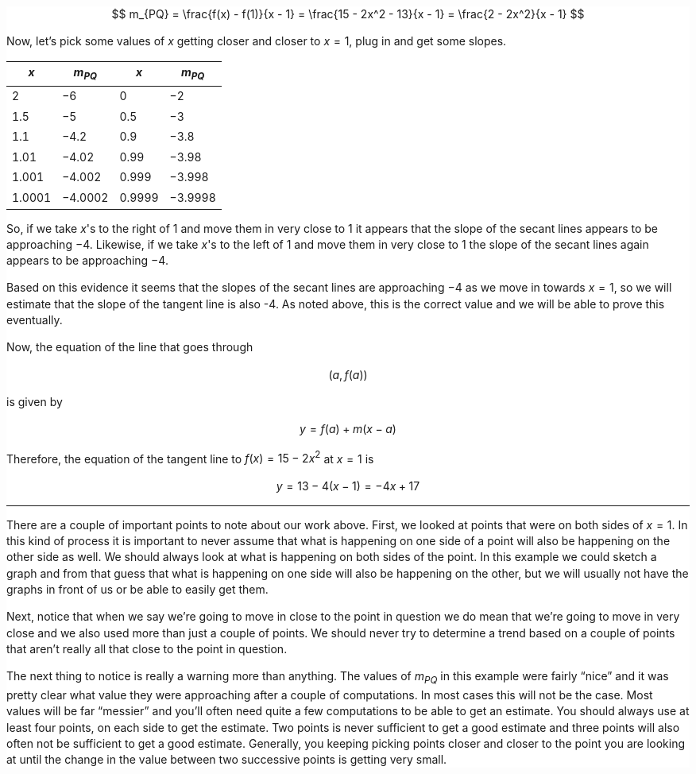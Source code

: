 $$ m_{PQ} = \frac{f(x) - f(1)}{x - 1} = \frac{15 - 2x^2 - 13}{x - 1} = \frac{2 - 2x^2}{x - 1} $$

Now, let’s pick some values of $x$ getting closer and closer to $x = 1$, plug in
and get some slopes.

| $x$      | $m_{PQ}$  | $x$      | $m_{PQ}$  |
| -------- | --------- | -------- | --------- |
| $2$      | $-6$      | $0$      | $-2$      |
| $1.5$    | $-5$      | $0.5$    | $-3$      |
| $1.1$    | $-4.2$    | $0.9$    | $-3.8$    |
| $1.01$   | $-4.02$   | $0.99$   | $-3.98$   |
| $1.001$  | $-4.002$  | $0.999$  | $-3.998$  |
| $1.0001$ | $-4.0002$ | $0.9999$ | $-3.9998$ |

So, if we take $x$'s to the right of $1$ and move them in very close to $1$ it
appears that the slope of the secant lines appears to be approaching $-4$.
Likewise, if we take $x$'s to the left of $1$ and move them in very close to $1$
the slope of the secant lines again appears to be approaching $-4$.

Based on this evidence it seems that the slopes of the secant lines are
approaching $-4$ as we move in towards $x = 1$, so we will estimate that the
slope of the tangent line is also -4. As noted above, this is the correct value
and we will be able to prove this eventually.

Now, the equation of the line that goes through

$$ (a, f(a)) $$

is given by

$$ y = f(a) + m(x - a) $$

Therefore, the equation of the tangent line to $f(x) = 15 - 2x^2$ at $x = 1$ is

$$ y = 13 - 4(x - 1) = -4x + 17 $$

---

There are a couple of important points to note about our work above. First, we
looked at points that were on both sides of $x = 1$. In this kind of process it
is important to never assume that what is happening on one side of a point will
also be happening on the other side as well. We should always look at what is
happening on both sides of the point. In this example we could sketch a graph
and from that guess that what is happening on one side will also be happening on
the other, but we will usually not have the graphs in front of us or be able to
easily get them.

Next, notice that when we say we’re going to move in close to the point in
question we do mean that we’re going to move in very close and we also used more
than just a couple of points. We should never try to determine a trend based on
a couple of points that aren’t really all that close to the point in question.

The next thing to notice is really a warning more than anything. The values of
$m_{PQ}$ in this example were fairly “nice” and it was pretty clear what value
they were approaching after a couple of computations. In most cases this will
not be the case. Most values will be far “messier” and you’ll often need quite a
few computations to be able to get an estimate. You should always use at least
four points, on each side to get the estimate. Two points is never sufficient to
get a good estimate and three points will also often not be sufficient to get a
good estimate. Generally, you keeping picking points closer and closer to the
point you are looking at until the change in the value between two successive
points is getting very small.
